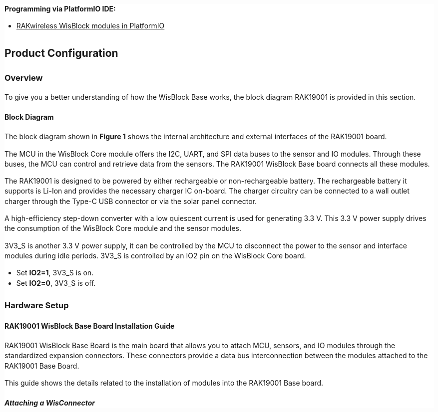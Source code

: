 <b>Programming via PlatformIO IDE:</b>
- [RAKwireless WisBlock modules in PlatformIO](https://github.com/RAKWireless/WisBlock/blob/master/PlatformIO/README.md)


## Product Configuration

### Overview

To give you a better understanding of how the WisBlock Base works, the block diagram RAK19001 is provided in this section.

#### Block Diagram

The block diagram shown in **Figure 1** shows the internal architecture and external interfaces of the RAK19001 board.


<rk-img
  src="/assets/images/wisblock/rak19001/quickstart/rak19001-block-diagram.png"
  width="90%"
  caption="RAK19001 WisBlock Base block diagram"
/>

The MCU in the WisBlock Core module offers the I2C, UART, and SPI data buses to the sensor and IO modules. Through these buses, the MCU can control and retrieve data from the sensors. The RAK19001 WisBlock Base board connects all these modules.

The RAK19001 is designed to be powered by either rechargeable or non-rechargeable battery. The rechargeable battery it supports is Li-Ion and provides the necessary charger IC on-board. The charger circuitry can be connected to a wall outlet charger through the Type-C USB connector or via the solar panel connector.

A high-efficiency step-down converter with a low quiescent current is used for generating 3.3&nbsp;V. This 3.3&nbsp;V power supply drives the consumption of the WisBlock Core module and the sensor modules.

3V3_S is another 3.3&nbsp;V power supply, it can be controlled by the MCU to disconnect the power to the sensor and interface modules during idle periods. 3V3_S is controlled by an IO2 pin on the WisBlock Core board.

- Set **IO2=1**, 3V3_S is on.
- Set **IO2=0**, 3V3_S is off.


### Hardware Setup

#### RAK19001 WisBlock Base Board Installation Guide

RAK19001 WisBlock Base Board is the main board that allows you to attach MCU, sensors, and IO modules through the standardized expansion connectors. These connectors provide a data bus interconnection between the modules attached to the RAK19001 Base Board.

This guide shows the details related to the installation of modules into the RAK19001 Base board.

##### Attaching a WisConnector
